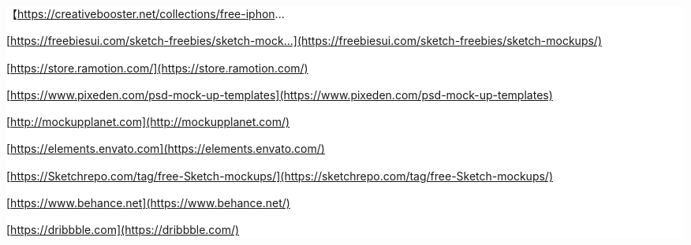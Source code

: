 【https://creativebooster.net/collections/free-iphon... 

[https://freebiesui.com/sketch-freebies/sketch-mock...](https://freebiesui.com/sketch-freebies/sketch-mockups/)

[https://store.ramotion.com/](https://store.ramotion.com/)

[https://www.pixeden.com/psd-mock-up-templates](https://www.pixeden.com/psd-mock-up-templates)

[http://mockupplanet.com](http://mockupplanet.com/)

[https://elements.envato.com](https://elements.envato.com/)

[https://Sketchrepo.com/tag/free-Sketch-mockups/](https://sketchrepo.com/tag/free-Sketch-mockups/)

[https://www.behance.net](https://www.behance.net/)

[https://dribbble.com](https://dribbble.com/)
